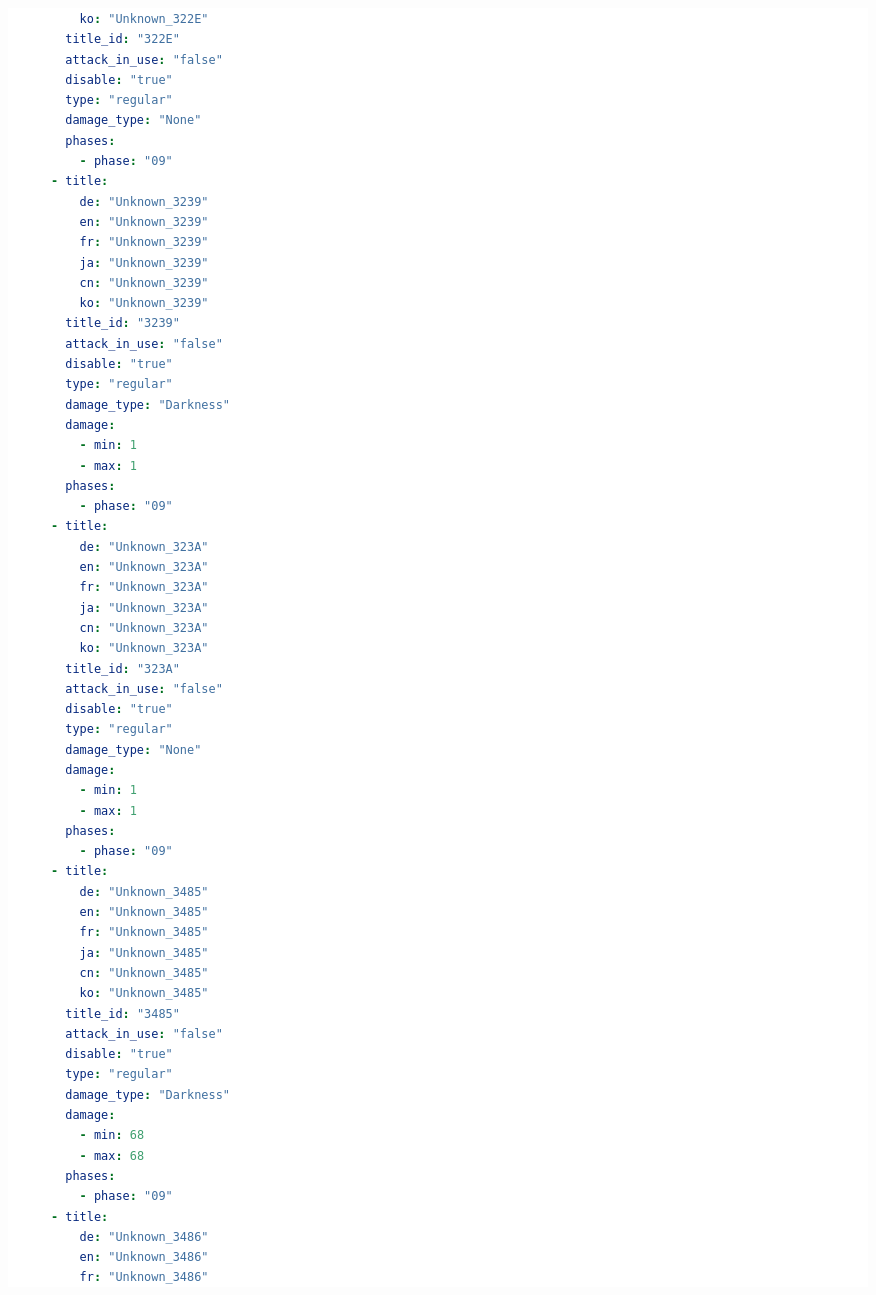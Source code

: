 ```yaml
          ko: "Unknown_322E"
        title_id: "322E"
        attack_in_use: "false"
        disable: "true"
        type: "regular"
        damage_type: "None"
        phases:
          - phase: "09"
      - title:
          de: "Unknown_3239"
          en: "Unknown_3239"
          fr: "Unknown_3239"
          ja: "Unknown_3239"
          cn: "Unknown_3239"
          ko: "Unknown_3239"
        title_id: "3239"
        attack_in_use: "false"
        disable: "true"
        type: "regular"
        damage_type: "Darkness"
        damage:
          - min: 1
          - max: 1
        phases:
          - phase: "09"
      - title:
          de: "Unknown_323A"
          en: "Unknown_323A"
          fr: "Unknown_323A"
          ja: "Unknown_323A"
          cn: "Unknown_323A"
          ko: "Unknown_323A"
        title_id: "323A"
        attack_in_use: "false"
        disable: "true"
        type: "regular"
        damage_type: "None"
        damage:
          - min: 1
          - max: 1
        phases:
          - phase: "09"
      - title:
          de: "Unknown_3485"
          en: "Unknown_3485"
          fr: "Unknown_3485"
          ja: "Unknown_3485"
          cn: "Unknown_3485"
          ko: "Unknown_3485"
        title_id: "3485"
        attack_in_use: "false"
        disable: "true"
        type: "regular"
        damage_type: "Darkness"
        damage:
          - min: 68
          - max: 68
        phases:
          - phase: "09"
      - title:
          de: "Unknown_3486"
          en: "Unknown_3486"
          fr: "Unknown_3486"
```